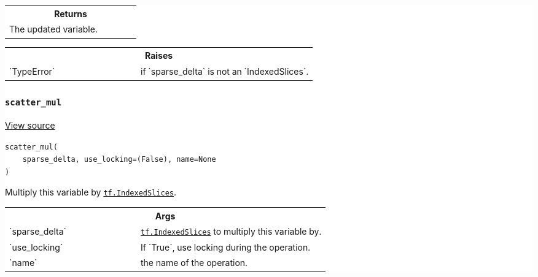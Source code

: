 


 <table class="responsive fixed orange">
<colgroup><col width="214px"><col></colgroup>
<tr><th colspan="2">Returns</th></tr>
<tr class="alt">
<td colspan="2">
The updated variable.
</td>
</tr>

</table>




 <table class="responsive fixed orange">
<colgroup><col width="214px"><col></colgroup>
<tr><th colspan="2">Raises</th></tr>

<tr>
<td>
`TypeError`
</td>
<td>
if `sparse_delta` is not an `IndexedSlices`.
</td>
</tr>
</table>



<h3 id="scatter_mul"><code>scatter_mul</code></h3>

<a target="_blank" href="https://github.com/tensorflow/tensorflow/blob/r2.3/tensorflow/python/ops/variables.py#L696-L710">View source</a>

<pre class="devsite-click-to-copy prettyprint lang-py tfo-signature-link">
<code>scatter_mul(
    sparse_delta, use_locking=(False), name=None
)
</code></pre>

Multiply this variable by <a href="../tf/IndexedSlices.md"><code>tf.IndexedSlices</code></a>.



 <table class="responsive fixed orange">
<colgroup><col width="214px"><col></colgroup>
<tr><th colspan="2">Args</th></tr>

<tr>
<td>
`sparse_delta`
</td>
<td>
<a href="../tf/IndexedSlices.md"><code>tf.IndexedSlices</code></a> to multiply this variable by.
</td>
</tr><tr>
<td>
`use_locking`
</td>
<td>
If `True`, use locking during the operation.
</td>
</tr><tr>
<td>
`name`
</td>
<td>
the name of the operation.